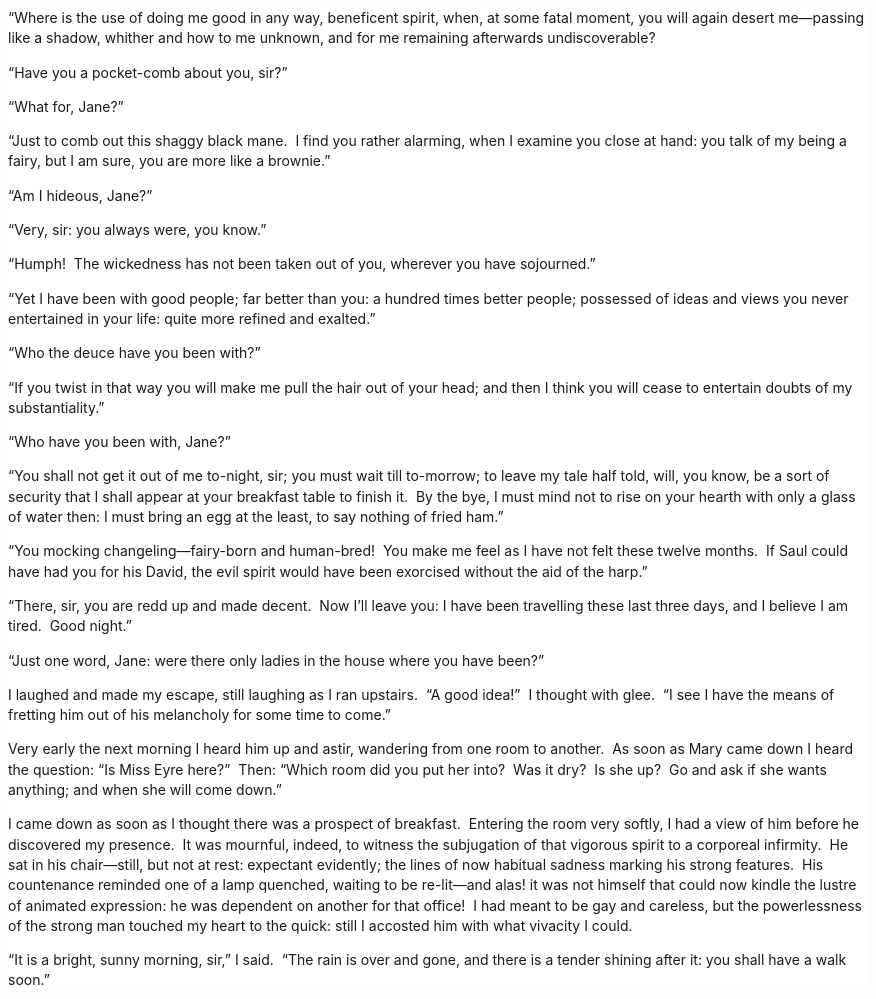 “Where is the use of doing me good in any way, beneficent spirit, when, at some fatal moment, you will again desert me—passing like a shadow, whither and how to me unknown, and for me remaining afterwards undiscoverable?

“Have you a pocket-comb about you, sir?”

“What for, Jane?”

“Just to comb out this shaggy black mane.  I find you rather alarming, when I examine you close at hand: you talk of my being a fairy, but I am sure, you are more like a brownie.”

“Am I hideous, Jane?”

“Very, sir: you always were, you know.”

“Humph!  The wickedness has not been taken out of you, wherever you have sojourned.”

“Yet I have been with good people; far better than you: a hundred times better people; possessed of ideas and views you never entertained in your life: quite more refined and exalted.”

“Who the deuce have you been with?”

“If you twist in that way you will make me pull the hair out of your head; and then I think you will cease to entertain doubts of my substantiality.”

“Who have you been with, Jane?”

“You shall not get it out of me to-night, sir; you must wait till to-morrow; to leave my tale half told, will, you know, be a sort of security that I shall appear at your breakfast table to finish it.  By the bye, I must mind not to rise on your hearth with only a glass of water then: I must bring an egg at the least, to say nothing of fried ham.”

“You mocking changeling—fairy-born and human-bred!  You make me feel as I have not felt these twelve months.  If Saul could have had you for his David, the evil spirit would have been exorcised without the aid of the harp.”

“There, sir, you are redd up and made decent.  Now I’ll leave you: I have been travelling these last three days, and I believe I am tired.  Good night.”

“Just one word, Jane: were there only ladies in the house where you have been?”

I laughed and made my escape, still laughing as I ran upstairs.  “A good idea!”  I thought with glee.  “I see I have the means of fretting him out of his melancholy for some time to come.”

Very early the next morning I heard him up and astir, wandering from one room to another.  As soon as Mary came down I heard the question: “Is Miss Eyre here?”  Then: “Which room did you put her into?  Was it dry?  Is she up?  Go and ask if she wants anything; and when she will come down.”

I came down as soon as I thought there was a prospect of breakfast.  Entering the room very softly, I had a view of him before he discovered my presence.  It was mournful, indeed, to witness the subjugation of that vigorous spirit to a corporeal infirmity.  He sat in his chair—still, but not at rest: expectant evidently; the lines of now habitual sadness marking his strong features.  His countenance reminded one of a lamp quenched, waiting to be re-lit—and alas! it was not himself that could now kindle the lustre of animated expression: he was dependent on another for that office!  I had meant to be gay and careless, but the powerlessness of the strong man touched my heart to the quick: still I accosted him with what vivacity I could.

“It is a bright, sunny morning, sir,” I said.  “The rain is over and gone, and there is a tender shining after it: you shall have a walk soon.”
